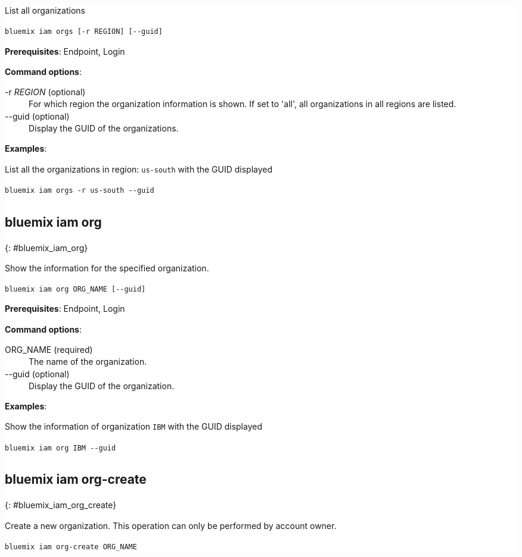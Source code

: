 List all organizations

```
bluemix iam orgs [-r REGION] [--guid]
```

<strong>Prerequisites</strong>:  Endpoint, Login

<strong>Command options</strong>:
   <dl>
   <dt>-r <i>REGION</i> (optional)</dt>
   <dd>For which region the organization information is shown. If set to 'all', all organizations in all regions are listed.</dd>
   <dt>--guid (optional)</dt>
   <dd>Display the GUID of the organizations.</dd>
   </dl>

<strong>Examples</strong>:

List all the organizations in region: `us-south` with the GUID displayed

```
bluemix iam orgs -r us-south --guid
```

## bluemix iam org
{: #bluemix_iam_org}

Show the information for the specified organization.

```
bluemix iam org ORG_NAME [--guid]
```

<strong>Prerequisites</strong>:  Endpoint, Login

<strong>Command options</strong>:
   <dl>
   <dt>ORG_NAME (required)</dt>
   <dd>The name of the organization.</dd>
   <dt>--guid (optional)</dt>
   <dd>Display the GUID of the organization.</dd>
   </dl>

<strong>Examples</strong>:

Show the information of organization `IBM` with the GUID displayed

```
bluemix iam org IBM --guid
```


## bluemix iam org-create
{: #bluemix_iam_org_create}

Create a new organization. This operation can only be performed by account owner.

```
bluemix iam org-create ORG_NAME
```
